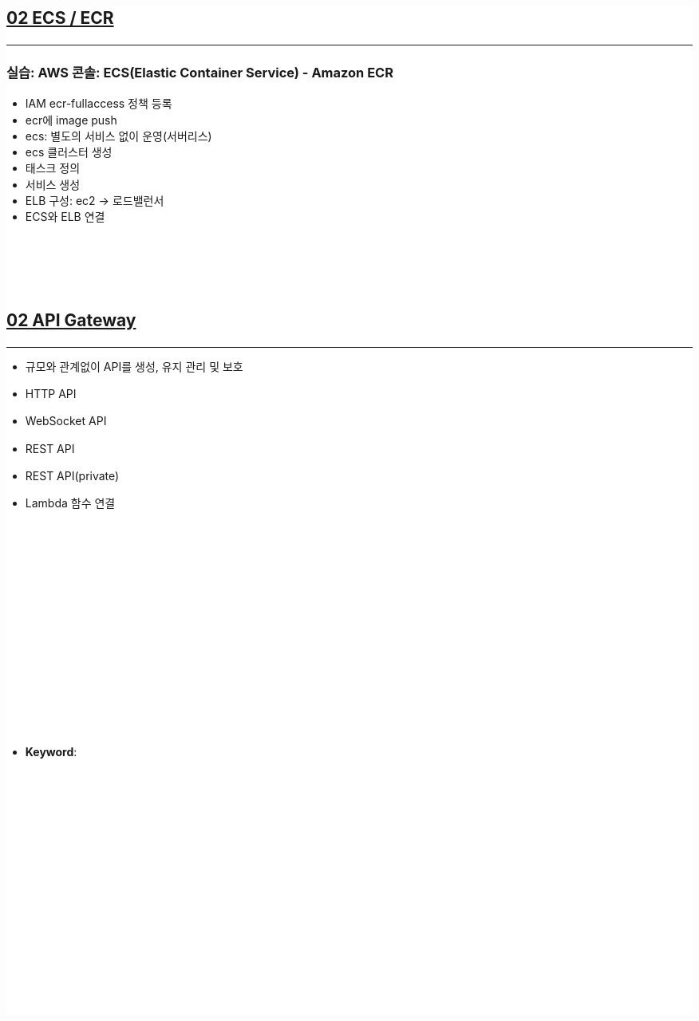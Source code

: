 ## <u>02 ECS / ECR</u>

---

### 실습: AWS 콘솔: ECS(Elastic Container Service) - Amazon ECR

- IAM ecr-fullaccess 정책 등록
- ecr에 image push
- ecs: 별도의 서비스 없이 운영(서버리스)
- ecs 클러스터 생성
- 태스크 정의
- 서비스 생성
- ELB 구성: ec2 -> 로드밸런서
- ECS와 ELB 연결

<br>
<br>
<br>

## <u>02 API Gateway</u>

---

- 규모와 관계없이 API를 생성, 유지 관리 및 보호

- HTTP API
- WebSocket API
- REST API
- REST API(private)

- Lambda 함수 연결

<br>
<br>
<br>

<br>
<br>
<br>
<br>
<br>
<br>
<br>
<br>
<br>
<br>

- **Keyword**:

<br>
<br>
<br>
<br>
<br>
<br>
<br>
<br>
<br>
<br>
<br>
<br>
<br>
<br>
<br>
